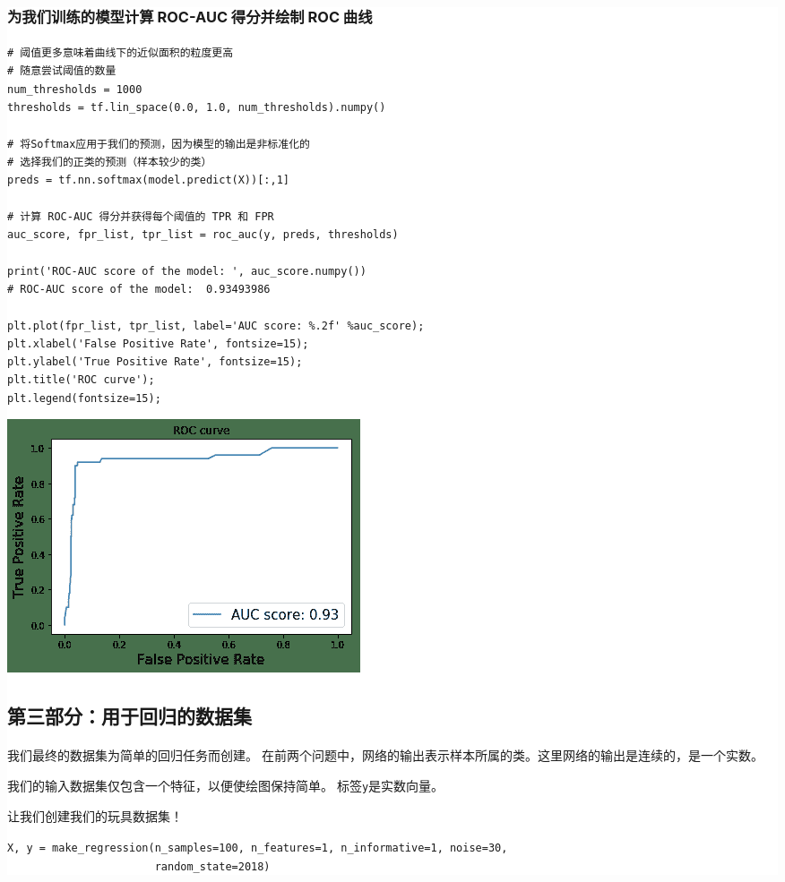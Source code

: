 ### 为我们训练的模型计算 ROC-AUC 得分并绘制 ROC 曲线

```
# 阈值更多意味着曲线下的近似面积的粒度更高
# 随意尝试阈值的数量
num_thresholds = 1000 
thresholds = tf.lin_space(0.0, 1.0, num_thresholds).numpy()

# 将Softmax应用于我们的预测，因为模型的输出是非标准化的
# 选择我们的正类的预测（样本较少的类）
preds = tf.nn.softmax(model.predict(X))[:,1] 

# 计算 ROC-AUC 得分并获得每个阈值的 TPR 和 FPR
auc_score, fpr_list, tpr_list = roc_auc(y, preds, thresholds)

print('ROC-AUC score of the model: ', auc_score.numpy())
# ROC-AUC score of the model:  0.93493986

plt.plot(fpr_list, tpr_list, label='AUC score: %.2f' %auc_score);
plt.xlabel('False Positive Rate', fontsize=15);
plt.ylabel('True Positive Rate', fontsize=15);
plt.title('ROC curve');
plt.legend(fontsize=15);
```

![](../img/81cab11ba894c2a019b7c64039337012.png)

## 第三部分：用于回归的数据集

我们最终的数据集为简单的回归任务而创建。 在前两个问题中，网络的输出表示样本所属的类。这里网络的输出是连续的，是一个实数。

我们的输入数据集仅包含一个特征，以便使绘图保持简单。 标签`y`是实数向量。

让我们创建我们的玩具数据集！

```
X, y = make_regression(n_samples=100, n_features=1, n_informative=1, noise=30, 
                       random_state=2018)
```
